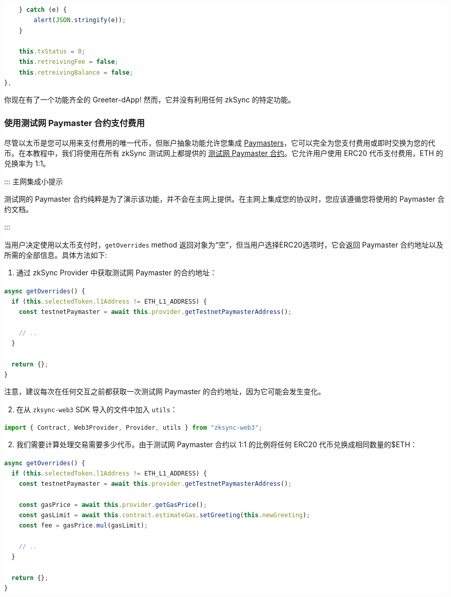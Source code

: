```javascript
    } catch (e) {
        alert(JSON.stringify(e));
    }

    this.txStatus = 0;
    this.retreivingFee = false;
    this.retreivingBalance = false;
},
```

你现在有了一个功能齐全的 Greeter-dApp! 然而，它并没有利用任何 zkSync 的特定功能。

### 使用测试网 Paymaster 合约支付费用

尽管以太币是您可以用来支付费用的唯一代币，但账户抽象功能允许您集成 [Paymasters](./aa.md#paymasters)，它可以完全为您支付费用或即时交换为您的代币。在本教程中，我们将使用在所有 zkSync 测试网上都提供的 [测试网 Paymaster 合约](./aa.md#testnet-paymaster)。它允许用户使用 ERC20 代币支付费用，ETH 的兑换率为 1:1。

::: 主网集成小提示

测试网的 Paymaster 合约纯粹是为了演示该功能，并不会在主网上提供。在主网上集成您的协议时，您应该遵循您将使用的 Paymaster 合约文档。

:::


当用户决定使用以太币支付时，`getOverrides` method 返回对象为“空”，但当用户选择ERC20选项时，它会返回 Paymaster 合约地址以及所需的全部信息。具体方法如下:


1. 通过 zkSync Provider 中获取测试网 Paymaster 的合约地址：

```javascript
async getOverrides() {
  if (this.selectedToken.l1Address != ETH_L1_ADDRESS) {
    const testnetPaymaster = await this.provider.getTestnetPaymasterAddress();

    // ..
  }

  return {};
}
```

注意，建议每次在任何交互之前都获取一次测试网 Paymaster 的合约地址，因为它可能会发生变化。

2. 在从 `zksync-web3` SDK 导入的文件中加入 `utils`：

```javascript
import { Contract, Web3Provider, Provider, utils } from "zksync-web3";
```

2. 我们需要计算处理交易需要多少代币。由于测试网 Paymaster 合约以 1:1 的比例将任何 ERC20 代币兑换成相同数量的$ETH：

```javascript
async getOverrides() {
  if (this.selectedToken.l1Address != ETH_L1_ADDRESS) {
    const testnetPaymaster = await this.provider.getTestnetPaymasterAddress();

    const gasPrice = await this.provider.getGasPrice();
    const gasLimit = await this.contract.estimateGas.setGreeting(this.newGreeting);
    const fee = gasPrice.mul(gasLimit);

    // ..
  }

  return {};
}
```
